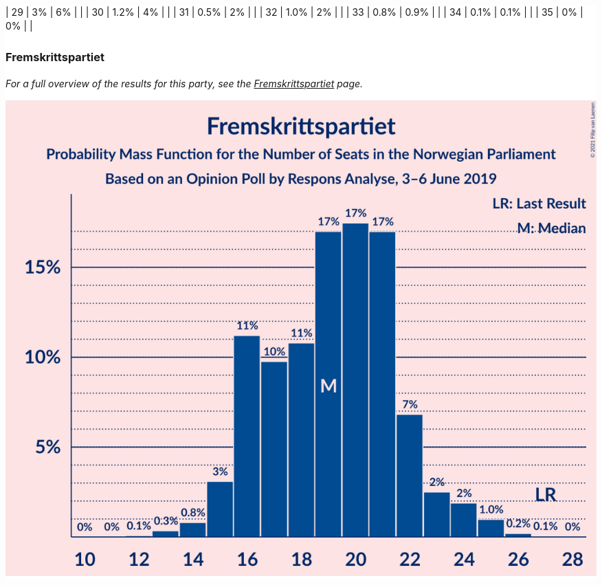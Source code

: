 | 29 | 3% | 6% |  |
| 30 | 1.2% | 4% |  |
| 31 | 0.5% | 2% |  |
| 32 | 1.0% | 2% |  |
| 33 | 0.8% | 0.9% |  |
| 34 | 0.1% | 0.1% |  |
| 35 | 0% | 0% |  |

### Fremskrittspartiet

*For a full overview of the results for this party, see the [Fremskrittspartiet](party-fremskrittspartiet.html) page.*

![Graph with seats probability mass function not yet produced](2019-06-06-ResponsAnalyse-seats-pmf-fremskrittspartiet.png "Seats Probability Mass Function")
